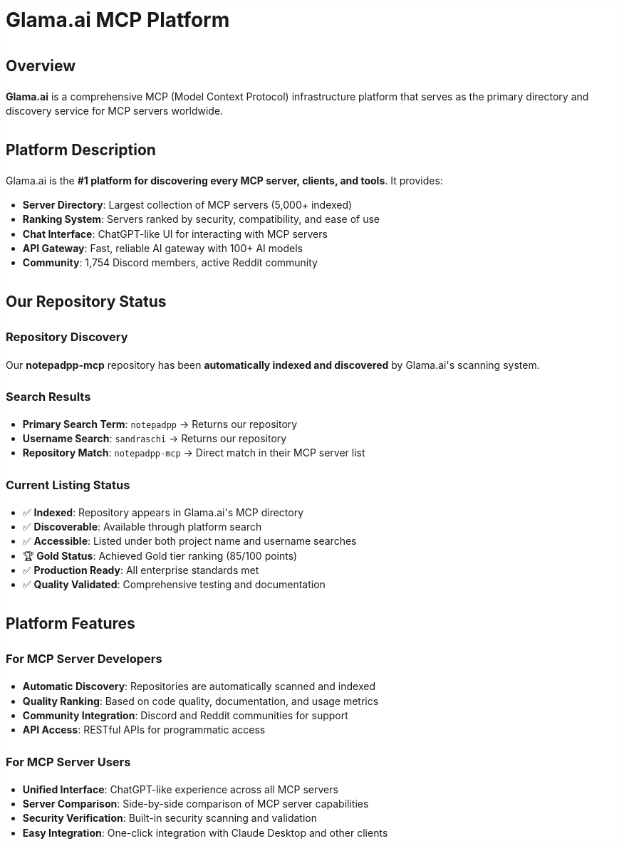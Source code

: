 # Glama.ai MCP Platform

## Overview

**Glama.ai** is a comprehensive MCP (Model Context Protocol) infrastructure platform that serves as the primary directory and discovery service for MCP servers worldwide.

## Platform Description

Glama.ai is the **#1 platform for discovering every MCP server, clients, and tools**. It provides:

- **Server Directory**: Largest collection of MCP servers (5,000+ indexed)
- **Ranking System**: Servers ranked by security, compatibility, and ease of use
- **Chat Interface**: ChatGPT-like UI for interacting with MCP servers
- **API Gateway**: Fast, reliable AI gateway with 100+ AI models
- **Community**: 1,754 Discord members, active Reddit community

## Our Repository Status

### Repository Discovery
Our **notepadpp-mcp** repository has been **automatically indexed and discovered** by Glama.ai's scanning system.

### Search Results
- **Primary Search Term**: `notepadpp` → Returns our repository
- **Username Search**: `sandraschi` → Returns our repository
- **Repository Match**: `notepadpp-mcp` → Direct match in their MCP server list

### Current Listing Status
- ✅ **Indexed**: Repository appears in Glama.ai's MCP directory
- ✅ **Discoverable**: Available through platform search
- ✅ **Accessible**: Listed under both project name and username searches
- 🏆 **Gold Status**: Achieved Gold tier ranking (85/100 points)
- ✅ **Production Ready**: All enterprise standards met
- ✅ **Quality Validated**: Comprehensive testing and documentation

## Platform Features

### For MCP Server Developers
- **Automatic Discovery**: Repositories are automatically scanned and indexed
- **Quality Ranking**: Based on code quality, documentation, and usage metrics
- **Community Integration**: Discord and Reddit communities for support
- **API Access**: RESTful APIs for programmatic access

### For MCP Server Users
- **Unified Interface**: ChatGPT-like experience across all MCP servers
- **Server Comparison**: Side-by-side comparison of MCP server capabilities
- **Security Verification**: Built-in security scanning and validation
- **Easy Integration**: One-click integration with Claude Desktop and other clients
